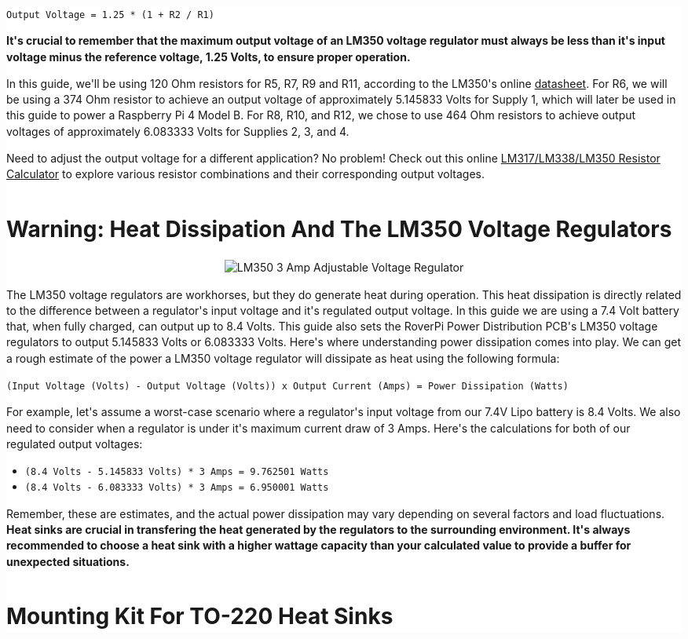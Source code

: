 ```
Output Voltage = 1.25 * (1 + R2 / R1)
```

**It's crucial to remember that the maximum output voltage of an LM350 voltage regulator must always be less than it's input voltage minus the reference voltage, 1.25 Volts, to ensure proper operation.**

In this guide, we'll be using 120 Ohm resistors for R5, R7, R9 and R11, according to the LM350's online [datasheet](https://www.ti.com/lit/ds/symlink/lm350-n.pdf). For R6, we will be using a 374 Ohm resistor to achieve an output voltage of approximately 5.145833 Volts for Supply 1, which will later be used in this guide to power a Raspberry Pi 4 Model B. For R8, R10, and R12, we chose to use 464 Ohm resistors to achieve output voltages of approximately 6.083333 Volts for Supplies 2, 3, and 4.

Need to adjust the output voltage for a different application? No problem! Check out this online [LM317/LM338/LM350 Resistor Calculator](https://circuitdigest.com/calculators/lm317-resistor-voltage-calculator "CircuitDigest.com") to explore various resistor combinations and their corresponding output voltages.

# **Warning: Heat Dissipation And The LM350 Voltage Regulators**

<div style="text-align: center;">
    <img src="https://www.jotrin.com/userfiles/images/techs/LM350%20IC.png" style="width: 500px; height: auto;" alt="LM350 3 Amp Adjustable Voltage Regulator" title="LM350 3 Amp Adjustable Voltage Regulator">
</div>

The LM350 voltage regulators are workhorses, but they do generate heat during operation. This heat dissipation is directly related to the difference between a regulator's input voltage and it's regulated output voltage. In this guide we are using a 7.4 Volt battery that, when fully charged, can output up to 8.4 Volts. This guide also sets the RoverPi Power Distribution PCB's LM350 voltage regulators to output 5.145833 Volts or 6.083333 Volts. Here's where understanding power dissipation comes into play. We can get a rough estimate of the power a LM350 voltage regulator will dissipate as heat using the following formula:

```
(Input Voltage (Volts) - Output Voltage (Volts)) x Output Current (Amps) = Power Dissipation (Watts)
```

For example, let's assume a worst-case scenario where a regulator's input voltage from our 7.4V Lipo battery is 8.4 Volts. We also need to consider when a regulator is under it's maximum current draw of 3 Amps. Here's the calculations for both of our regulated output voltages:

- ```(8.4 Volts - 5.145833 Volts) * 3 Amps = 9.762501 Watts```
- ```(8.4 Volts - 6.083333 Volts) * 3 Amps = 6.950001 Watts```

Remember, these are estimates, and the actual power dissipation may vary depending on several factors and load fluctuations. **Heat sinks are crucial in transfering the heat generated by the regulators to the surrounding environment. It's always recommended to choose a heat sink with a higher wattage capacity than your calculated value to provide a buffer for unexpected situations.**

# **Mounting Kit For TO-220 Heat Sinks**
